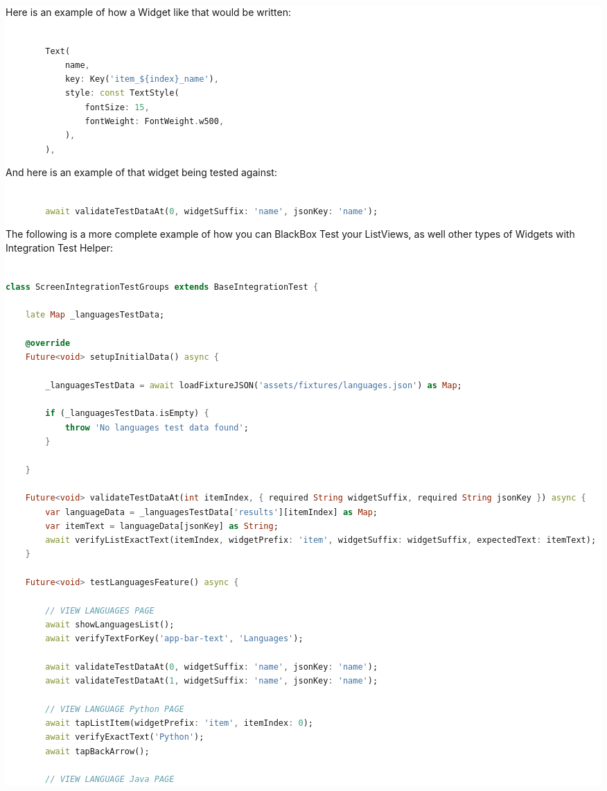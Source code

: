 
Here is an example of how a Widget like that would be written:

```dart

        Text(
            name,
            key: Key('item_${index}_name'),
            style: const TextStyle(
                fontSize: 15,
                fontWeight: FontWeight.w500,
            ),
        ),

```

And here is an example of that widget being tested against:

```dart

        await validateTestDataAt(0, widgetSuffix: 'name', jsonKey: 'name');

```

The following is a more complete example of how you can BlackBox Test your ListViews, as well other types of Widgets with Integration Test Helper:

```dart

class ScreenIntegrationTestGroups extends BaseIntegrationTest {

    late Map _languagesTestData;

    @override
    Future<void> setupInitialData() async {

        _languagesTestData = await loadFixtureJSON('assets/fixtures/languages.json') as Map;

        if (_languagesTestData.isEmpty) {
            throw 'No languages test data found';
        }

    }

    Future<void> validateTestDataAt(int itemIndex, { required String widgetSuffix, required String jsonKey }) async {
        var languageData = _languagesTestData['results'][itemIndex] as Map;
        var itemText = languageData[jsonKey] as String;
        await verifyListExactText(itemIndex, widgetPrefix: 'item', widgetSuffix: widgetSuffix, expectedText: itemText);
    }
        
    Future<void> testLanguagesFeature() async {
        
        // VIEW LANGUAGES PAGE
        await showLanguagesList();
        await verifyTextForKey('app-bar-text', 'Languages');

        await validateTestDataAt(0, widgetSuffix: 'name', jsonKey: 'name');
        await validateTestDataAt(1, widgetSuffix: 'name', jsonKey: 'name');

        // VIEW LANGUAGE Python PAGE
        await tapListItem(widgetPrefix: 'item', itemIndex: 0);
        await verifyExactText('Python');
        await tapBackArrow();

        // VIEW LANGUAGE Java PAGE
```